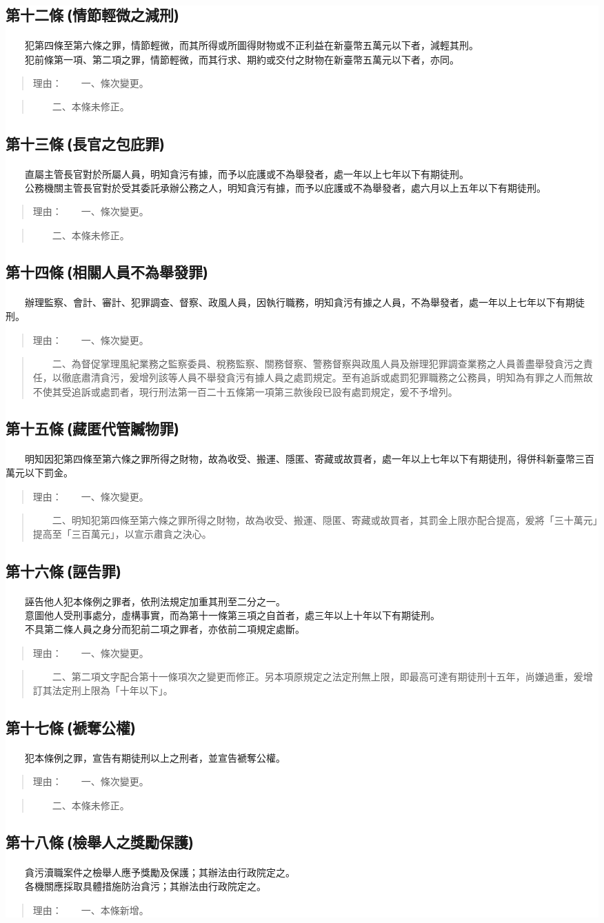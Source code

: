

第十二條 (情節輕微之減刑)
-------------------------
　　犯第四條至第六條之罪，情節輕微，而其所得或所圖得財物或不正利益在新臺幣五萬元以下者，減輕其刑。  
　　犯前條第一項、第二項之罪，情節輕微，而其行求、期約或交付之財物在新臺幣五萬元以下者，亦同。  
> 理由：　　一、條次變更。　　

> 　　二、本條未修正。



第十三條 (長官之包庇罪)
-----------------------
　　直屬主管長官對於所屬人員，明知貪污有據，而予以庇護或不為舉發者，處一年以上七年以下有期徒刑。  
　　公務機關主管長官對於受其委託承辦公務之人，明知貪污有據，而予以庇護或不為舉發者，處六月以上五年以下有期徒刑。  
> 理由：　　一、條次變更。

> 　　二、本條未修正。



第十四條 (相關人員不為舉發罪)
-----------------------------
　　辦理監察、會計、審計、犯罪調查、督察、政風人員，因執行職務，明知貪污有據之人員，不為舉發者，處一年以上七年以下有期徒刑。  
> 理由：　　一、條次變更。

> 　　二、為督促掌理風紀業務之監察委員、稅務監察、關務督察、警務督察與政風人員及辦理犯罪調查業務之人員善盡舉發貪污之責任，以徹底肅清貪污，爰增列該等人員不舉發貪污有據人員之處罰規定。至有追訴或處罰犯罪職務之公務員，明知為有罪之人而無故不使其受追訴或處罰者，現行刑法第一百二十五條第一項第三款後段已設有處罰規定，爰不予增列。



第十五條 (藏匿代管贓物罪)
-------------------------
　　明知因犯第四條至第六條之罪所得之財物，故為收受、搬運、隱匿、寄藏或故買者，處一年以上七年以下有期徒刑，得併科新臺幣三百萬元以下罰金。  
> 理由：　　一、條次變更。

> 　　二、明知犯第四條至第六條之罪所得之財物，故為收受、搬運、隠匿、寄藏或故買者，其罰金上限亦配合提高，爰將「三十萬元」提高至「三百萬元」，以宣示肅貪之決心。



第十六條 (誣告罪)
-----------------
　　誣告他人犯本條例之罪者，依刑法規定加重其刑至二分之一。  
　　意圖他人受刑事處分，虛構事實，而為第十一條第三項之自首者，處三年以上十年以下有期徒刑。  
　　不具第二條人員之身分而犯前二項之罪者，亦依前二項規定處斷。  
> 理由：　　一、條次變更。

> 　　二、第二項文字配合第十一條項次之變更而修正。另本項原規定之法定刑無上限，即最高可達有期徒刑十五年，尚嫌過重，爰增訂其法定刑上限為「十年以下」。



第十七條 (褫奪公權)
-------------------
　　犯本條例之罪，宣告有期徒刑以上之刑者，並宣告褫奪公權。  
> 理由：　　一、條次變更。

> 　　二、本條未修正。



第十八條 (檢舉人之獎勵保護)
---------------------------
　　貪污瀆職案件之檢舉人應予獎勵及保護；其辦法由行政院定之。  
　　各機關應採取具體措施防治貪污；其辦法由行政院定之。  
> 理由：　　一、本條新增。
